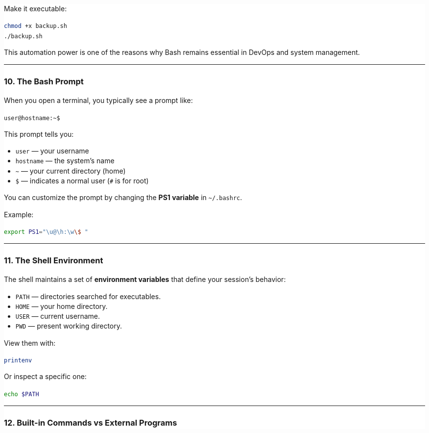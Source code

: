 Make it executable:

```bash
chmod +x backup.sh
./backup.sh
```

This automation power is one of the reasons why Bash remains essential in DevOps and system management.

---

### **10. The Bash Prompt**

When you open a terminal, you typically see a prompt like:

```
user@hostname:~$
```

This prompt tells you:

* `user` — your username
* `hostname` — the system’s name
* `~` — your current directory (home)
* `$` — indicates a normal user (`#` is for root)

You can customize the prompt by changing the **PS1 variable** in `~/.bashrc`.

Example:

```bash
export PS1="\u@\h:\w\$ "
```

---

### **11. The Shell Environment**

The shell maintains a set of **environment variables** that define your session’s behavior:

* `PATH` — directories searched for executables.
* `HOME` — your home directory.
* `USER` — current username.
* `PWD` — present working directory.

View them with:

```bash
printenv
```

Or inspect a specific one:

```bash
echo $PATH
```

---

### **12. Built-in Commands vs External Programs**
